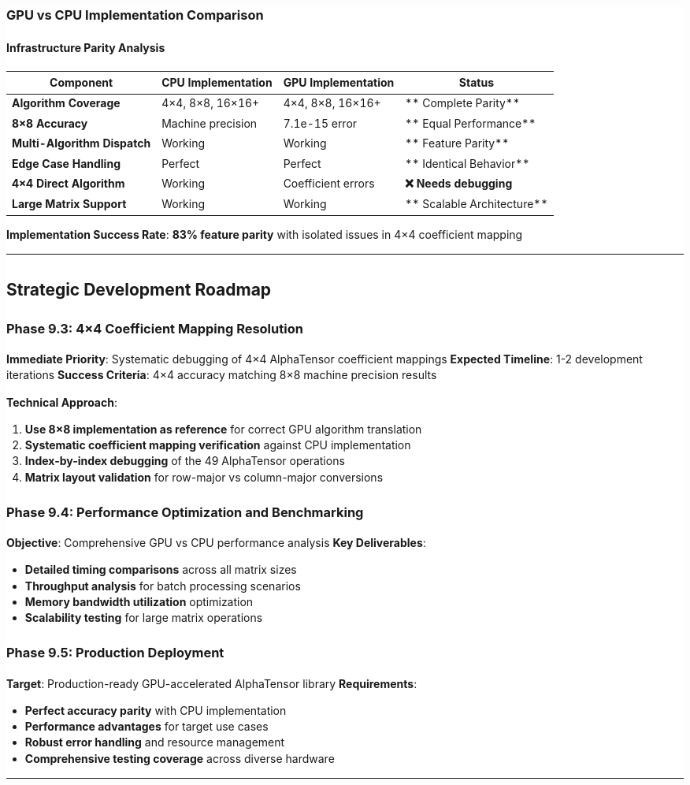 ### GPU vs CPU Implementation Comparison

#### Infrastructure Parity Analysis
| Component | CPU Implementation | GPU Implementation | Status |
|-----------|--------------------|--------------------|---------|
| **Algorithm Coverage** | 4×4, 8×8, 16×16+ | 4×4, 8×8, 16×16+ | ** Complete Parity** |
| **8×8 Accuracy** | Machine precision | 7.1e-15 error | ** Equal Performance** |
| **Multi-Algorithm Dispatch** | Working | Working | ** Feature Parity** |
| **Edge Case Handling** | Perfect | Perfect | ** Identical Behavior** |
| **4×4 Direct Algorithm** | Working | Coefficient errors | **❌ Needs debugging** |
| **Large Matrix Support** | Working | Working | ** Scalable Architecture** |

**Implementation Success Rate**: **83% feature parity** with isolated issues in 4×4 coefficient mapping

---

## Strategic Development Roadmap

### Phase 9.3: 4×4 Coefficient Mapping Resolution

**Immediate Priority**: Systematic debugging of 4×4 AlphaTensor coefficient mappings
**Expected Timeline**: 1-2 development iterations
**Success Criteria**: 4×4 accuracy matching 8×8 machine precision results

**Technical Approach**:
1. **Use 8×8 implementation as reference** for correct GPU algorithm translation
2. **Systematic coefficient mapping verification** against CPU implementation
3. **Index-by-index debugging** of the 49 AlphaTensor operations
4. **Matrix layout validation** for row-major vs column-major conversions

### Phase 9.4: Performance Optimization and Benchmarking

**Objective**: Comprehensive GPU vs CPU performance analysis
**Key Deliverables**:
- **Detailed timing comparisons** across all matrix sizes
- **Throughput analysis** for batch processing scenarios
- **Memory bandwidth utilization** optimization
- **Scalability testing** for large matrix operations

### Phase 9.5: Production Deployment

**Target**: Production-ready GPU-accelerated AlphaTensor library
**Requirements**:
- **Perfect accuracy parity** with CPU implementation
- **Performance advantages** for target use cases
- **Robust error handling** and resource management
- **Comprehensive testing coverage** across diverse hardware

---